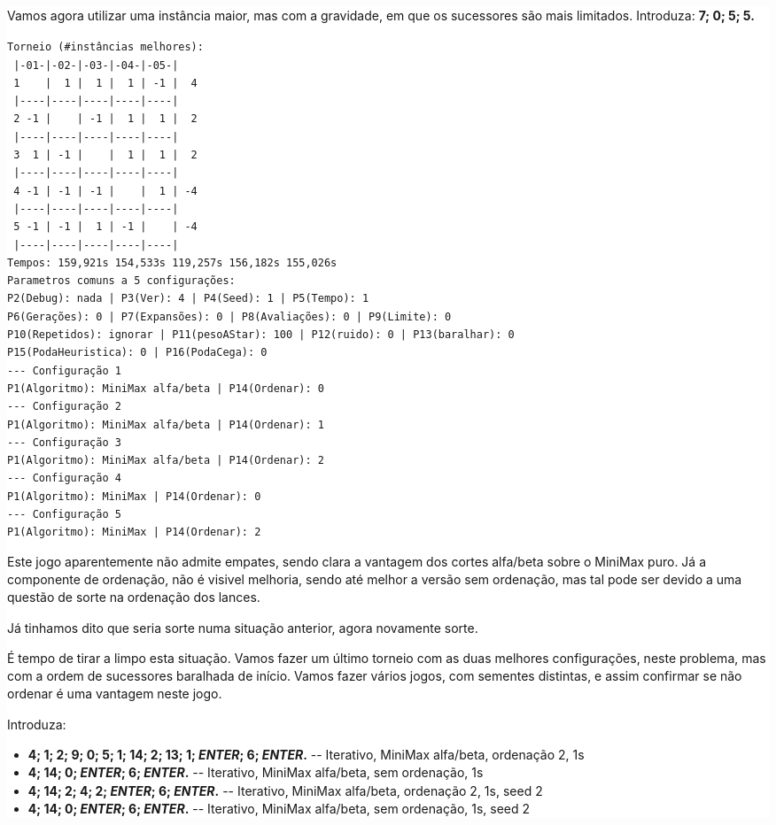 Vamos agora utilizar uma instância maior, mas com a gravidade, em que os sucessores são mais limitados.
Introduza: **7; 0; 5; 5.**

```entrada
Torneio (#instâncias melhores):
 |-01-|-02-|-03-|-04-|-05-|
 1    |  1 |  1 |  1 | -1 |  4
 |----|----|----|----|----|
 2 -1 |    | -1 |  1 |  1 |  2
 |----|----|----|----|----|
 3  1 | -1 |    |  1 |  1 |  2
 |----|----|----|----|----|
 4 -1 | -1 | -1 |    |  1 | -4
 |----|----|----|----|----|
 5 -1 | -1 |  1 | -1 |    | -4
 |----|----|----|----|----|
Tempos: 159,921s 154,533s 119,257s 156,182s 155,026s
Parametros comuns a 5 configurações:
P2(Debug): nada | P3(Ver): 4 | P4(Seed): 1 | P5(Tempo): 1
P6(Gerações): 0 | P7(Expansões): 0 | P8(Avaliações): 0 | P9(Limite): 0
P10(Repetidos): ignorar | P11(pesoAStar): 100 | P12(ruido): 0 | P13(baralhar): 0
P15(PodaHeuristica): 0 | P16(PodaCega): 0
--- Configuração 1
P1(Algoritmo): MiniMax alfa/beta | P14(Ordenar): 0
--- Configuração 2
P1(Algoritmo): MiniMax alfa/beta | P14(Ordenar): 1
--- Configuração 3
P1(Algoritmo): MiniMax alfa/beta | P14(Ordenar): 2
--- Configuração 4
P1(Algoritmo): MiniMax | P14(Ordenar): 0
--- Configuração 5
P1(Algoritmo): MiniMax | P14(Ordenar): 2
```

Este jogo aparentemente não admite empates, sendo clara a vantagem dos cortes alfa/beta sobre o MiniMax puro.
Já a componente de ordenação, não é visivel melhoria, sendo até melhor a versão sem ordenação, mas tal pode 
ser devido a uma questão de sorte na ordenação dos lances.

Já tinhamos dito que seria sorte numa situação anterior, agora novamente sorte.

É tempo de tirar a limpo esta situação. Vamos fazer um último torneio com as duas melhores configurações,
neste problema, mas com a ordem de sucessores baralhada de início.
Vamos fazer vários jogos, com sementes distintas, e assim confirmar se não ordenar é uma vantagem neste jogo.

Introduza:
- **4; 1; 2; 9; 0; 5; 1; 14; 2; 13; 1; *ENTER*; 6; *ENTER*.** -- Iterativo, MiniMax alfa/beta, ordenação 2, 1s
- **4; 14; 0; *ENTER*; 6; *ENTER*.** -- Iterativo, MiniMax alfa/beta, sem ordenação, 1s
- **4; 14; 2; 4; 2; *ENTER*; 6; *ENTER*.** -- Iterativo, MiniMax alfa/beta, ordenação 2, 1s, seed 2
- **4; 14; 0; *ENTER*; 6; *ENTER*.** -- Iterativo, MiniMax alfa/beta, sem ordenação, 1s, seed 2

